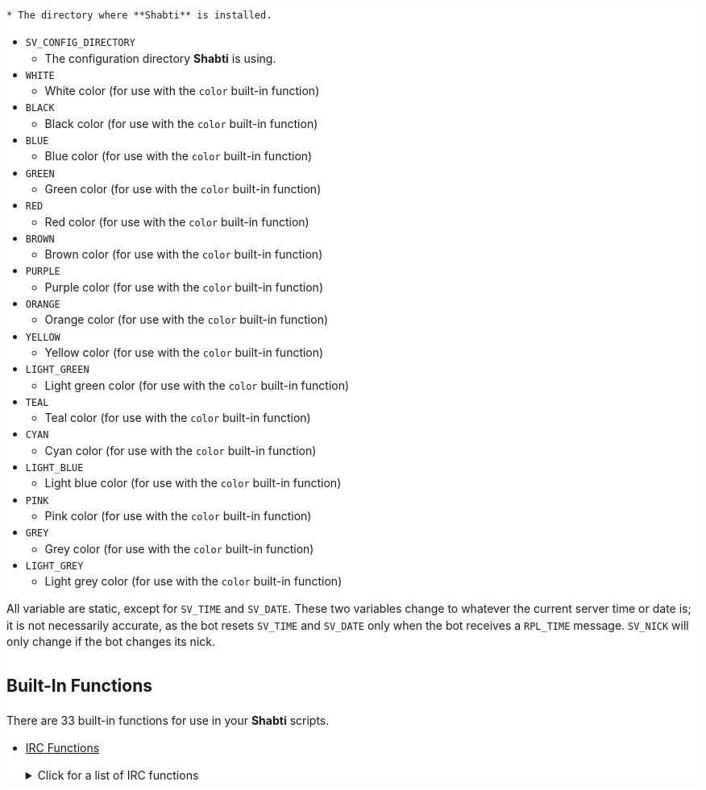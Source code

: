 	* The directory where **Shabti** is installed.
* `SV_CONFIG_DIRECTORY`
	* The configuration directory **Shabti** is using.
* `WHITE`
	* White color (for use with the `color` built-in function)
* `BLACK`
	* Black color (for use with the `color` built-in function)
* `BLUE`
	* Blue color (for use with the `color` built-in function)
* `GREEN`
	* Green color (for use with the `color` built-in function)
* `RED`
	* Red color (for use with the `color` built-in function)
* `BROWN`
	* Brown color (for use with the `color` built-in function)
* `PURPLE`
	* Purple color (for use with the `color` built-in function)
* `ORANGE`
	* Orange color (for use with the `color` built-in function)
* `YELLOW`
	* Yellow color (for use with the `color` built-in function)
* `LIGHT_GREEN`
	* Light green color (for use with the `color` built-in function)
* `TEAL`
	* Teal color (for use with the `color` built-in function)
* `CYAN`
	* Cyan color (for use with the `color` built-in function)
* `LIGHT_BLUE`
	* Light blue color (for use with the `color` built-in function)
* `PINK`
	* Pink color (for use with the `color` built-in function)
* `GREY`
	* Grey color (for use with the `color` built-in function)
* `LIGHT_GREY`
	* Light grey color (for use with the `color` built-in function)

All variable are static, except for `SV_TIME`  and `SV_DATE`.  These two variables change to whatever the current server time or date is; it is not necessarily accurate, as the bot resets `SV_TIME` and `SV_DATE` only when the bot receives a `RPL_TIME` message.  `SV_NICK` will only change if the bot changes its nick.

## Built-In Functions

There are 33 built-in functions for use in your **Shabti** scripts.

* [IRC Functions](#irc-functions)
	<details>

	<summary>Click for a list of IRC functions</summary>

	* [`raw`](#raw)
	* [`set`](#set)
	* [`login`](#login)
	* [`nick`](#nick)
	* [`rnick`](#rnick)
	* [`join`](#join)
	* [`part`](#part)
	* [`topic`](#topic)
	* [`quit`](#quit)
	* [`message`](#message)
	* [`notice`](#notice)
	* [`action`](#action)
